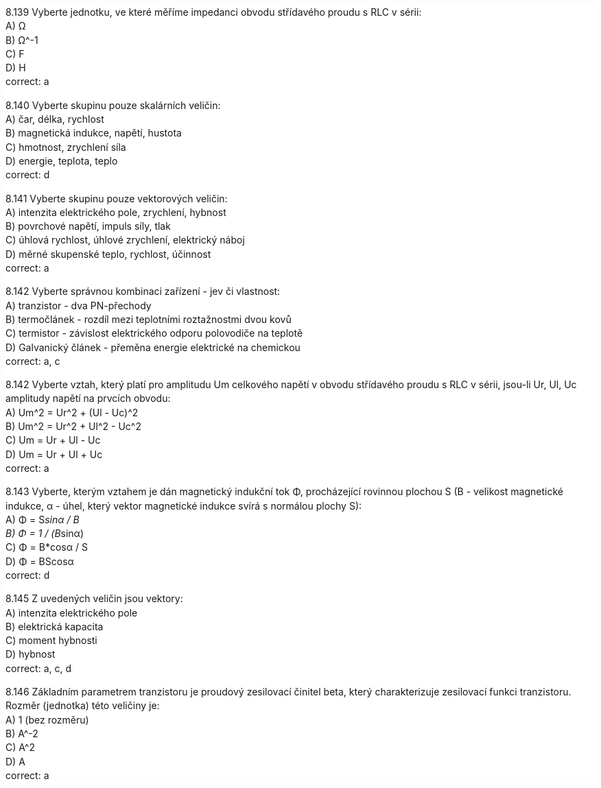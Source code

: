 8.139 Vyberte jednotku, ve které měříme impedanci obvodu střídavého proudu s RLC v sérii:  
A) Ω  
B) Ω^-1  
C) F  
D) H  
correct: a  
  
8.140 Vyberte skupinu pouze skalárních veličin:  
A) čar, délka, rychlost  
B) magnetická indukce, napětí, hustota  
C) hmotnost, zrychlení síla  
D) energie, teplota, teplo  
correct: d  
  
8.141 Vyberte skupinu pouze vektorových veličin:  
A) intenzita elektrického pole, zrychlení, hybnost  
B) povrchové napětí, impuls síly, tlak  
C) úhlová rychlost, úhlové zrychlení, elektrický náboj  
D) měrné skupenské teplo, rychlost, účinnost  
correct: a  
  
8.142 Vyberte správnou kombinaci zařízení - jev či vlastnost:  
A) tranzistor - dva PN-přechody  
B) termočlánek - rozdíl mezi teplotními roztažnostmi dvou kovů  
C) termistor - závislost elektrického odporu polovodiče na teplotě  
D) Galvanický článek - přeměna energie elektrické na chemickou  
correct: a, c  
  
8.142 Vyberte vztah, který platí pro amplitudu Um celkového napětí v obvodu střídavého proudu s RLC v sérii, jsou-li Ur, Ul, Uc amplitudy napětí na prvcích obvodu:  
A) Um^2 = Ur^2 + (Ul - Uc)^2  
B) Um^2 = Ur^2 + Ul^2 - Uc^2  
C) Um = Ur + Ul - Uc  
D) Um = Ur + Ul + Uc  
correct: a  
  
8.143 Vyberte, kterým vztahem je dán magnetický indukční tok Φ, procházející rovinnou plochou S (B - velikost magnetické indukce, α - úhel, který vektor magnetické indukce svírá s normálou plochy S):  
A) Φ = S*sinα / B  
B) Φ = 1 / (B*sinα)  
C) Φ = B*cosα / S  
D) Φ = BScosα  
correct: d  
  
8.145 Z uvedených veličin jsou vektory:  
A) intenzita elektrického pole  
B) elektrická kapacita  
C) moment hybnosti  
D) hybnost  
correct: a, c, d  
  
8.146 Základním parametrem tranzistoru je proudový zesilovací činitel beta, který charakterizuje zesilovací funkci tranzistoru. Rozměr (jednotka) této veličiny je:  
A) 1 (bez rozměru)  
B) A^-2  
C) A^2  
D) A  
correct: a  
  